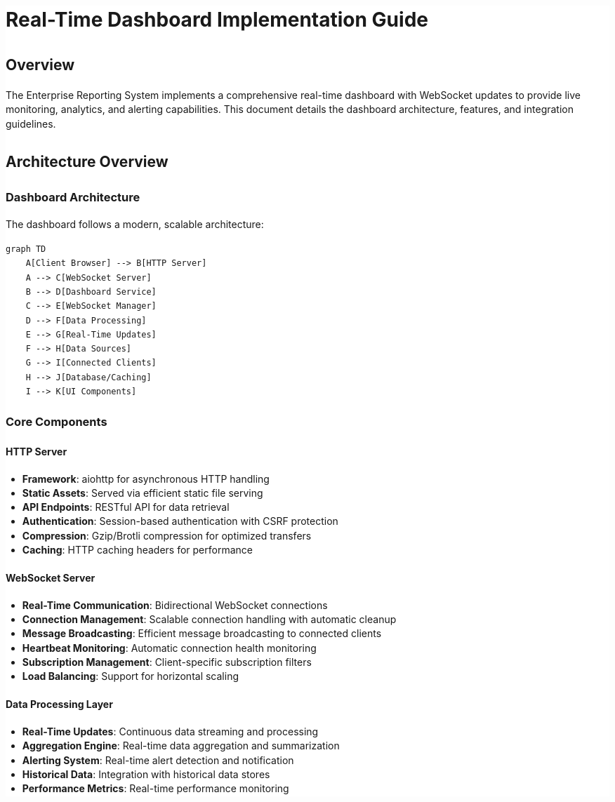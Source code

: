 # Real-Time Dashboard Implementation Guide

## Overview
The Enterprise Reporting System implements a comprehensive real-time dashboard with WebSocket updates to provide live monitoring, analytics, and alerting capabilities. This document details the dashboard architecture, features, and integration guidelines.

## Architecture Overview

### Dashboard Architecture
The dashboard follows a modern, scalable architecture:

```mermaid
graph TD
    A[Client Browser] --> B[HTTP Server]
    A --> C[WebSocket Server]
    B --> D[Dashboard Service]
    C --> E[WebSocket Manager]
    D --> F[Data Processing]
    E --> G[Real-Time Updates]
    F --> H[Data Sources]
    G --> I[Connected Clients]
    H --> J[Database/Caching]
    I --> K[UI Components]
```

### Core Components

#### HTTP Server
- **Framework**: aiohttp for asynchronous HTTP handling
- **Static Assets**: Served via efficient static file serving
- **API Endpoints**: RESTful API for data retrieval
- **Authentication**: Session-based authentication with CSRF protection
- **Compression**: Gzip/Brotli compression for optimized transfers
- **Caching**: HTTP caching headers for performance

#### WebSocket Server
- **Real-Time Communication**: Bidirectional WebSocket connections
- **Connection Management**: Scalable connection handling with automatic cleanup
- **Message Broadcasting**: Efficient message broadcasting to connected clients
- **Heartbeat Monitoring**: Automatic connection health monitoring
- **Subscription Management**: Client-specific subscription filters
- **Load Balancing**: Support for horizontal scaling

#### Data Processing Layer
- **Real-Time Updates**: Continuous data streaming and processing
- **Aggregation Engine**: Real-time data aggregation and summarization
- **Alerting System**: Real-time alert detection and notification
- **Historical Data**: Integration with historical data stores
- **Performance Metrics**: Real-time performance monitoring
